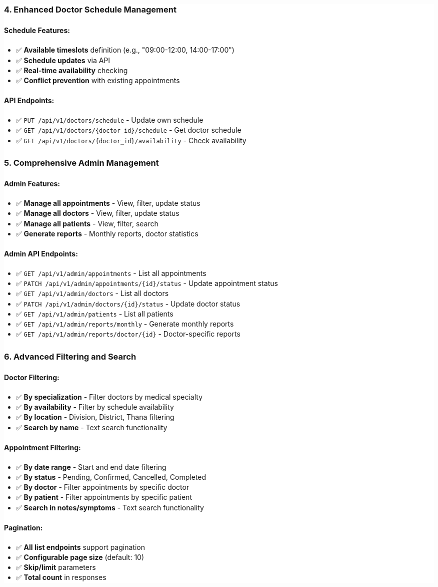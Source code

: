 ### 4. **Enhanced Doctor Schedule Management**

#### **Schedule Features:**
- ✅ **Available timeslots** definition (e.g., "09:00-12:00, 14:00-17:00")
- ✅ **Schedule updates** via API
- ✅ **Real-time availability** checking
- ✅ **Conflict prevention** with existing appointments

#### **API Endpoints:**
- ✅ `PUT /api/v1/doctors/schedule` - Update own schedule
- ✅ `GET /api/v1/doctors/{doctor_id}/schedule` - Get doctor schedule
- ✅ `GET /api/v1/doctors/{doctor_id}/availability` - Check availability

### 5. **Comprehensive Admin Management**

#### **Admin Features:**
- ✅ **Manage all appointments** - View, filter, update status
- ✅ **Manage all doctors** - View, filter, update status
- ✅ **Manage all patients** - View, filter, search
- ✅ **Generate reports** - Monthly reports, doctor statistics

#### **Admin API Endpoints:**
- ✅ `GET /api/v1/admin/appointments` - List all appointments
- ✅ `PATCH /api/v1/admin/appointments/{id}/status` - Update appointment status
- ✅ `GET /api/v1/admin/doctors` - List all doctors
- ✅ `PATCH /api/v1/admin/doctors/{id}/status` - Update doctor status
- ✅ `GET /api/v1/admin/patients` - List all patients
- ✅ `GET /api/v1/admin/reports/monthly` - Generate monthly reports
- ✅ `GET /api/v1/admin/reports/doctor/{id}` - Doctor-specific reports

### 6. **Advanced Filtering and Search**

#### **Doctor Filtering:**
- ✅ **By specialization** - Filter doctors by medical specialty
- ✅ **By availability** - Filter by schedule availability
- ✅ **By location** - Division, District, Thana filtering
- ✅ **Search by name** - Text search functionality

#### **Appointment Filtering:**
- ✅ **By date range** - Start and end date filtering
- ✅ **By status** - Pending, Confirmed, Cancelled, Completed
- ✅ **By doctor** - Filter appointments by specific doctor
- ✅ **By patient** - Filter appointments by specific patient
- ✅ **Search in notes/symptoms** - Text search functionality

#### **Pagination:**
- ✅ **All list endpoints** support pagination
- ✅ **Configurable page size** (default: 10)
- ✅ **Skip/limit** parameters
- ✅ **Total count** in responses
